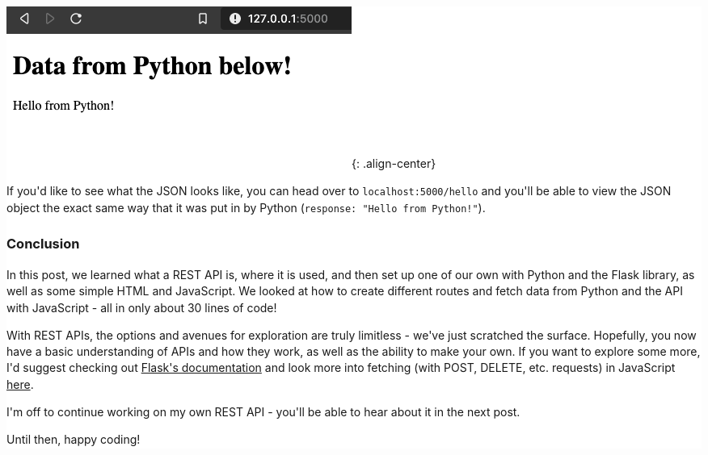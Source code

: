 ![index.html page of Flask app](/assets/images/posts/flask_api.png){: .align-center}

If you'd like to see what the JSON looks like, you can head over to `localhost:5000/hello` and you'll be able to view the JSON object the exact same way that it was put in by Python (`response: "Hello from Python!"`).

### Conclusion
In this post, we learned what a REST API is, where it is used, and then set up one of our own with Python and the Flask library, as well as some simple HTML and JavaScript. We looked at how to create different routes and fetch data from Python and the API with JavaScript - all in only about 30 lines of code!

With REST APIs, the options and avenues for exploration are truly limitless - we've just scratched the surface. Hopefully, you now have a basic understanding of APIs and how they work, as well as the ability to make your own. If you want to explore some more, I'd suggest checking out [Flask's documentation](https://flask.palletsprojects.com/en/1.1.x/quickstart/) and look more into fetching (with POST, DELETE, etc. requests) in JavaScript [here](https://javascript.info/fetch).

I'm off to continue working on my own REST API - you'll be able to hear about it in the next post. 

Until then, happy coding!